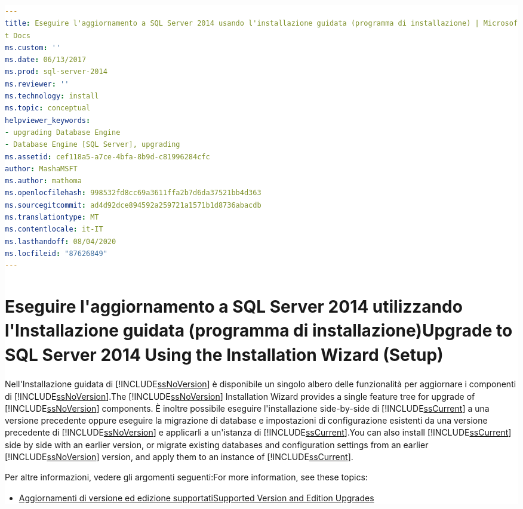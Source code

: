 ```yaml
---
title: Eseguire l'aggiornamento a SQL Server 2014 usando l'installazione guidata (programma di installazione) | Microsoft Docs
ms.custom: ''
ms.date: 06/13/2017
ms.prod: sql-server-2014
ms.reviewer: ''
ms.technology: install
ms.topic: conceptual
helpviewer_keywords:
- upgrading Database Engine
- Database Engine [SQL Server], upgrading
ms.assetid: cef118a5-a7ce-4bfa-8b9d-c81996284cfc
author: MashaMSFT
ms.author: mathoma
ms.openlocfilehash: 998532fd8cc69a3611ffa2b7d6da37521bb4d363
ms.sourcegitcommit: ad4d92dce894592a259721a1571b1d8736abacdb
ms.translationtype: MT
ms.contentlocale: it-IT
ms.lasthandoff: 08/04/2020
ms.locfileid: "87626849"
---
```

# <a name="upgrade-to-sql-server-2014-using-the-installation-wizard-setup"></a><span data-ttu-id="e264c-102">Eseguire l'aggiornamento a SQL Server 2014 utilizzando l'Installazione guidata (programma di installazione)</span><span class="sxs-lookup"><span data-stu-id="e264c-102">Upgrade to SQL Server 2014 Using the Installation Wizard (Setup)</span></span>
  <span data-ttu-id="e264c-103">Nell'Installazione guidata di [!INCLUDE[ssNoVersion](../../includes/ssnoversion-md.md)] è disponibile un singolo albero delle funzionalità per aggiornare i componenti di [!INCLUDE[ssNoVersion](../../includes/ssnoversion-md.md)].</span><span class="sxs-lookup"><span data-stu-id="e264c-103">The [!INCLUDE[ssNoVersion](../../includes/ssnoversion-md.md)] Installation Wizard provides a single feature tree for upgrade of [!INCLUDE[ssNoVersion](../../includes/ssnoversion-md.md)] components.</span></span> <span data-ttu-id="e264c-104">È inoltre possibile eseguire l'installazione side-by-side di [!INCLUDE[ssCurrent](../../includes/sscurrent-md.md)] a una versione precedente oppure eseguire la migrazione di database e impostazioni di configurazione esistenti da una versione precedente di [!INCLUDE[ssNoVersion](../../includes/ssnoversion-md.md)] e applicarli a un'istanza di [!INCLUDE[ssCurrent](../../includes/sscurrent-md.md)].</span><span class="sxs-lookup"><span data-stu-id="e264c-104">You can also install [!INCLUDE[ssCurrent](../../includes/sscurrent-md.md)] side by side with an earlier version, or migrate existing databases and configuration settings from an earlier [!INCLUDE[ssNoVersion](../../includes/ssnoversion-md.md)] version, and apply them to an instance of [!INCLUDE[ssCurrent](../../includes/sscurrent-md.md)].</span></span>  
  
 <span data-ttu-id="e264c-105">Per altre informazioni, vedere gli argomenti seguenti:</span><span class="sxs-lookup"><span data-stu-id="e264c-105">For more information, see these topics:</span></span>  
  
-   [<span data-ttu-id="e264c-106">Aggiornamenti di versione ed edizione supportati</span><span class="sxs-lookup"><span data-stu-id="e264c-106">Supported Version and Edition Upgrades</span></span>](supported-version-and-edition-upgrades.md)  
  